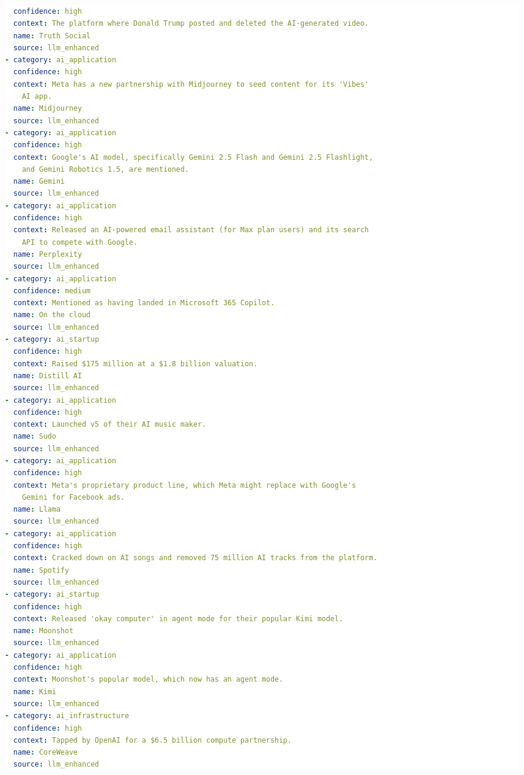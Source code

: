 ```yaml
  confidence: high
  context: The platform where Donald Trump posted and deleted the AI-generated video.
  name: Truth Social
  source: llm_enhanced
- category: ai_application
  confidence: high
  context: Meta has a new partnership with Midjourney to seed content for its 'Vibes'
    AI app.
  name: Midjourney
  source: llm_enhanced
- category: ai_application
  confidence: high
  context: Google's AI model, specifically Gemini 2.5 Flash and Gemini 2.5 Flashlight,
    and Gemini Robotics 1.5, are mentioned.
  name: Gemini
  source: llm_enhanced
- category: ai_application
  confidence: high
  context: Released an AI-powered email assistant (for Max plan users) and its search
    API to compete with Google.
  name: Perplexity
  source: llm_enhanced
- category: ai_application
  confidence: medium
  context: Mentioned as having landed in Microsoft 365 Copilot.
  name: On the cloud
  source: llm_enhanced
- category: ai_startup
  confidence: high
  context: Raised $175 million at a $1.8 billion valuation.
  name: Distill AI
  source: llm_enhanced
- category: ai_application
  confidence: high
  context: Launched v5 of their AI music maker.
  name: Sudo
  source: llm_enhanced
- category: ai_application
  confidence: high
  context: Meta's proprietary product line, which Meta might replace with Google's
    Gemini for Facebook ads.
  name: Llama
  source: llm_enhanced
- category: ai_application
  confidence: high
  context: Cracked down on AI songs and removed 75 million AI tracks from the platform.
  name: Spotify
  source: llm_enhanced
- category: ai_startup
  confidence: high
  context: Released 'okay computer' in agent mode for their popular Kimi model.
  name: Moonshot
  source: llm_enhanced
- category: ai_application
  confidence: high
  context: Moonshot's popular model, which now has an agent mode.
  name: Kimi
  source: llm_enhanced
- category: ai_infrastructure
  confidence: high
  context: Tapped by OpenAI for a $6.5 billion compute partnership.
  name: CoreWeave
  source: llm_enhanced
```
